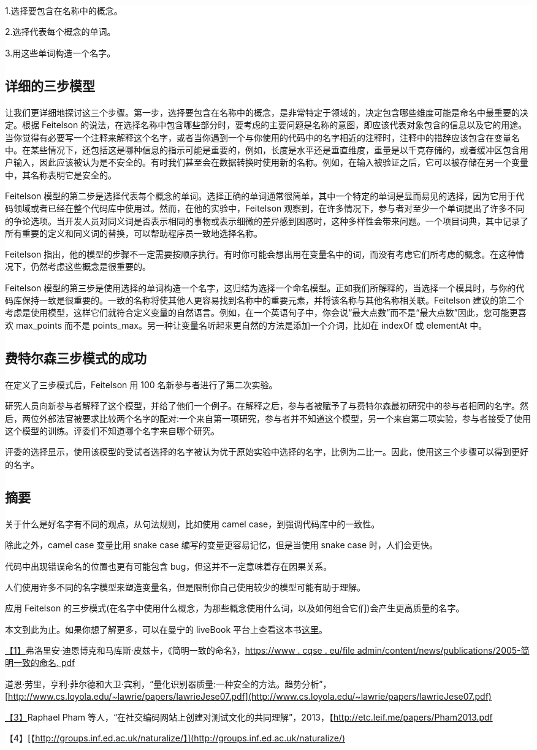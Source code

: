 1.选择要包含在名称中的概念。

2.选择代表每个概念的单词。

3.用这些单词构造一个名字。

## 详细的三步模型

让我们更详细地探讨这三个步骤。第一步，选择要包含在名称中的概念，是非常特定于领域的，决定包含哪些维度可能是命名中最重要的决定。根据 Feitelson 的说法，在选择名称中包含哪些部分时，要考虑的主要问题是名称的意图，即应该代表对象包含的信息以及它的用途。当你觉得有必要写一个注释来解释这个名字，或者当你遇到一个与你使用的代码中的名字相近的注释时，注释中的措辞应该包含在变量名中。在某些情况下，还包括这是哪种信息的指示可能是重要的，例如，长度是水平还是垂直维度，重量是以千克存储的，或者缓冲区包含用户输入，因此应该被认为是不安全的。有时我们甚至会在数据转换时使用新的名称。例如，在输入被验证之后，它可以被存储在另一个变量中，其名称表明它是安全的。

Feitelson 模型的第二步是选择代表每个概念的单词。选择正确的单词通常很简单，其中一个特定的单词是显而易见的选择，因为它用于代码领域或者已经在整个代码库中使用过。然而，在他的实验中，Feitelson 观察到，在许多情况下，参与者对至少一个单词提出了许多不同的争论选项。当开发人员对同义词是否表示相同的事物或表示细微的差异感到困惑时，这种多样性会带来问题。一个项目词典，其中记录了所有重要的定义和同义词的替换，可以帮助程序员一致地选择名称。

Feitelson 指出，他的模型的步骤不一定需要按顺序执行。有时你可能会想出用在变量名中的词，而没有考虑它们所考虑的概念。在这种情况下，仍然考虑这些概念是很重要的。

Feitelson 模型的第三步是使用选择的单词构造一个名字，这归结为选择一个命名模型。正如我们所解释的，当选择一个模具时，与你的代码库保持一致是很重要的。一致的名称将使其他人更容易找到名称中的重要元素，并将该名称与其他名称相关联。Feitelson 建议的第二个考虑是使用模型，这样它们就符合定义变量的自然语言。例如，在一个英语句子中，你会说“最大点数”而不是“最大点数”因此，您可能更喜欢 max_points 而不是 points_max。另一种让变量名听起来更自然的方法是添加一个介词，比如在 indexOf 或 elementAt 中。

## 费特尔森三步模式的成功

在定义了三步模式后，Feitelson 用 100 名新参与者进行了第二次实验。

研究人员向新参与者解释了这个模型，并给了他们一个例子。在解释之后，参与者被赋予了与费特尔森最初研究中的参与者相同的名字。然后，两位外部法官被要求比较两个名字的配对:一个来自第一项研究，参与者并不知道这个模型，另一个来自第二项实验，参与者接受了使用这个模型的训练。评委们不知道哪个名字来自哪个研究。

评委的选择显示，使用该模型的受试者选择的名字被认为优于原始实验中选择的名字，比例为二比一。因此，使用这三个步骤可以得到更好的名字。

## 摘要

关于什么是好名字有不同的观点，从句法规则，比如使用 camel case，到强调代码库中的一致性。

除此之外，camel case 变量比用 snake case 编写的变量更容易记忆，但是当使用 snake case 时，人们会更快。

代码中出现错误命名的位置也更有可能包含 bug，但这并不一定意味着存在因果关系。

人们使用许多不同的名字模型来塑造变量名，但是限制你自己使用较少的模型可能有助于理解。

应用 Feitelson 的三步模式(在名字中使用什么概念，为那些概念使用什么词，以及如何组合它们)会产生更高质量的名字。

本文到此为止。如果你想了解更多，可以在曼宁的 liveBook 平台上查看这本书[这里](https://livebook.manning.com/book/the-programmers-brain?origin=product-look-inside&utm_source=medium&utm_medium=organic&utm_campaign=book_hermans2_programmers_12_8_20)。

[【1】](#_ftnref1)弗洛里安·迪恩博克和马库斯·皮兹卡，《简明一致的命名》，[https://www . cqse . eu/file admin/content/news/publications/2005-简明一致的命名. pdf](https://www.cqse.eu/fileadmin/content/news/publications/2005-concise-and-consistent-naming.pdf)

道恩·劳里，亨利·菲尔德和大卫·宾利，“量化识别器质量:一种安全的方法。趋势分析”，[http://www.cs.loyola.edu/~lawrie/papers/lawrieJese07.pdf](http://www.cs.loyola.edu/~lawrie/papers/lawrieJese07.pdf)

[【3】](#_ftnref3)Raphael Pham 等人，“在社交编码网站上创建对测试文化的共同理解”，2013，【http://etc.leif.me/papers/Pham2013.pdf 

【4】[【http://groups.inf.ed.ac.uk/naturalize/】](http://groups.inf.ed.ac.uk/naturalize/)
